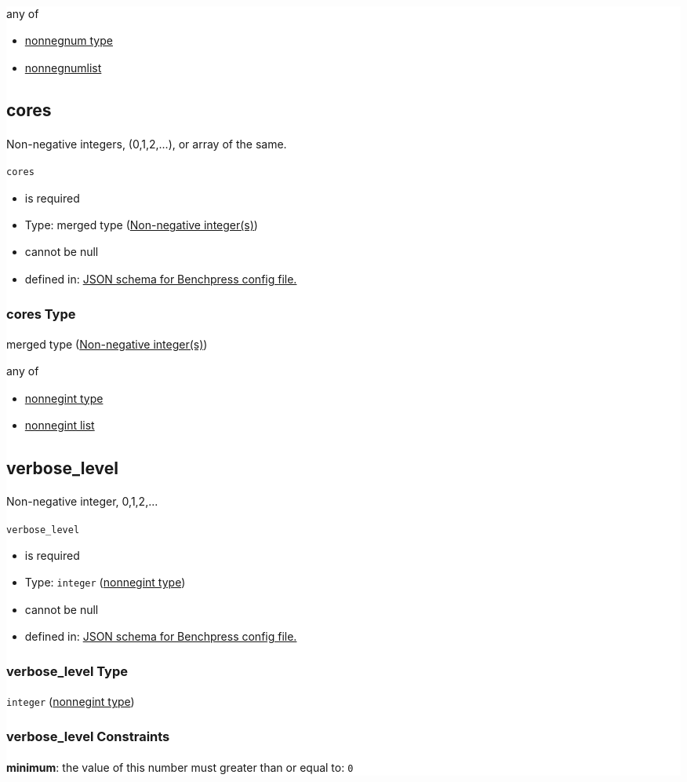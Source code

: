any of

*   [nonnegnum type](config-definitions-nonnegnum-type.md "check type definition")

*   [nonnegnumlist](config-definitions-nonnegnumlist.md "check type definition")

## cores

Non-negative integers, (0,1,2,...), or array of the same.

`cores`

*   is required

*   Type: merged type ([Non-negative integer(s)](config-definitions-non-negative-integers-1.md))

*   cannot be null

*   defined in: [JSON schema for Benchpress config file.](config-definitions-non-negative-integers-1.md "http://github.com/felixleopoldo/benchpress/workflow/schemas/config.schema.json#/definitions/rblip_asobs/properties/cores")

### cores Type

merged type ([Non-negative integer(s)](config-definitions-non-negative-integers-1.md))

any of

*   [nonnegint type](config-definitions-nonnegint-type.md "check type definition")

*   [nonnegint list](config-definitions-nonnegint-list.md "check type definition")

## verbose_level

Non-negative integer, 0,1,2,...

`verbose_level`

*   is required

*   Type: `integer` ([nonnegint type](config-definitions-nonnegint-type.md))

*   cannot be null

*   defined in: [JSON schema for Benchpress config file.](config-definitions-nonnegint-type.md "http://github.com/felixleopoldo/benchpress/workflow/schemas/config.schema.json#/definitions/rblip_asobs/properties/verbose_level")

### verbose_level Type

`integer` ([nonnegint type](config-definitions-nonnegint-type.md))

### verbose_level Constraints

**minimum**: the value of this number must greater than or equal to: `0`
